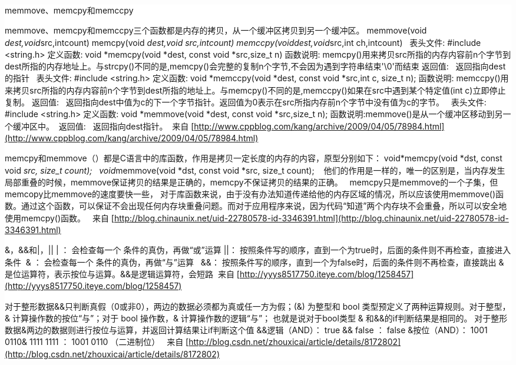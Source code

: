 memmove、memcpy和memccpy

memmove、memcpy和memccpy三个函数都是内存的拷贝，从一个缓冲区拷贝到另一个缓冲区。
memmove(void *dest,void*src,intcount)
memcpy(void *dest,void *src,intcount)
memccpy(void*dest,void*src,int ch,intcount)
 
表头文件: #include <string.h>
定义函数: void *memcpy(void *dest, const void *src,size_t n)
函数说明: memcpy()用来拷贝src所指的内存内容前n个字节到dest所指的内存地址上。与strcpy()不同的是,memcpy()会完整的复制n个字节,不会因为遇到字符串结束'\0'而结束
返回值:   返回指向dest的指针
 
表头文件: #include <string.h>
定义函数: void *memccpy(void *dest, const void *src,int c, size_t n);
函数说明: memccpy()用来拷贝src所指的内存内容前n个字节到dest所指的地址上。与memcpy()不同的是,memccpy()如果在src中遇到某个特定值(int c)立即停止复制。
返回值:   返回指向dest中值为c的下一个字节指针。返回值为0表示在src所指内存前n个字节中没有值为c的字节。
 
表头文件: #include <string.h>
定义函数: void *memmove(void *dest, const void *src,size_t n);
函数说明:memmove()是从一个缓冲区移动到另一个缓冲区中。 
返回值:   返回指向dest指针。 
来自 [http://www.cppblog.com/kang/archive/2009/04/05/78984.html](http://www.cppblog.com/kang/archive/2009/04/05/78984.html)

memcpy和memmove（）都是C语言中的库函数，作用是拷贝一定长度的内存的内容，原型分别如下：
void*memcpy(void *dst, const void *src, size_t count);
 
void*memmove(void *dst, const void *src, size_t count); 
 
他们的作用是一样的，唯一的区别是，当内存发生局部重叠的时候，memmove保证拷贝的结果是正确的，memcpy不保证拷贝的结果的正确。
 
memcpy只是memmove的一个子集，但memcopy比memmove的速度要快一些，
对于库函数来说，由于没有办法知道传递给他的内存区域的情况，所以应该使用memmove()函数。通过这个函数，可以保证不会出现任何内存块重叠问题。而对于应用程序来说，因为代码“知道”两个内存块不会重叠，所以可以安全地使用memcpy()函数。
 
来自 [http://blog.chinaunix.net/uid-22780578-id-3346391.html](http://blog.chinaunix.net/uid-22780578-id-3346391.html)

&，&&和|，||
| ： 会检查每一个 条件的真伪，再做“或”运算
||： 按照条件写的顺序，直到一个为true时，后面的条件则不再检查，直接进入条件 
& ： 会检查每一个 条件的真伪，再做“与”运算  
&&： 按照条件写的顺序，直到一个为false时，后面的条件则不再检查，直接跳出
&是位运算符，表示按位与运算。&&是逻辑运算符，会短路 
来自 [http://yyys8517750.iteye.com/blog/1258457](http://yyys8517750.iteye.com/blog/1258457)

对于整形数据&&只判断真假（0或非0），两边的数据必须都为真或任一方为假；(&) 为整型和 bool 类型预定义了两种运算规则。对于整型，& 计算操作数的按位“与”；对于 bool 操作数，& 计算操作数的逻辑“与”；
也就是说对于bool类型 & 和&&的if判断结果是相同的。
对于整形数据&两边的数据则进行按位与运算，并返回计算结果让if判断这个值
&&逻辑（AND）： true && false ： false
&按位（AND）： 1001 0110& 1111 1111 ： 1001 0110 （二进制位）
 
来自 [http://blog.csdn.net/zhouxicai/article/details/8172802](http://blog.csdn.net/zhouxicai/article/details/8172802)
